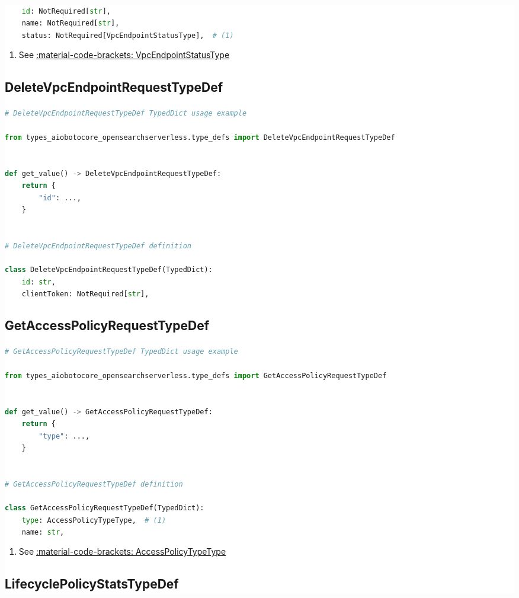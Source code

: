 ```python
    id: NotRequired[str],
    name: NotRequired[str],
    status: NotRequired[VpcEndpointStatusType],  # (1)
```

1. See [:material-code-brackets: VpcEndpointStatusType](./literals.md#vpcendpointstatustype)

## DeleteVpcEndpointRequestTypeDef

```python
# DeleteVpcEndpointRequestTypeDef TypedDict usage example

from types_aiobotocore_opensearchserverless.type_defs import DeleteVpcEndpointRequestTypeDef


def get_value() -> DeleteVpcEndpointRequestTypeDef:
    return {
        "id": ...,
    }


# DeleteVpcEndpointRequestTypeDef definition

class DeleteVpcEndpointRequestTypeDef(TypedDict):
    id: str,
    clientToken: NotRequired[str],
```


## GetAccessPolicyRequestTypeDef

```python
# GetAccessPolicyRequestTypeDef TypedDict usage example

from types_aiobotocore_opensearchserverless.type_defs import GetAccessPolicyRequestTypeDef


def get_value() -> GetAccessPolicyRequestTypeDef:
    return {
        "type": ...,
    }


# GetAccessPolicyRequestTypeDef definition

class GetAccessPolicyRequestTypeDef(TypedDict):
    type: AccessPolicyTypeType,  # (1)
    name: str,
```

1. See [:material-code-brackets: AccessPolicyTypeType](./literals.md#accesspolicytypetype)

## LifecyclePolicyStatsTypeDef
